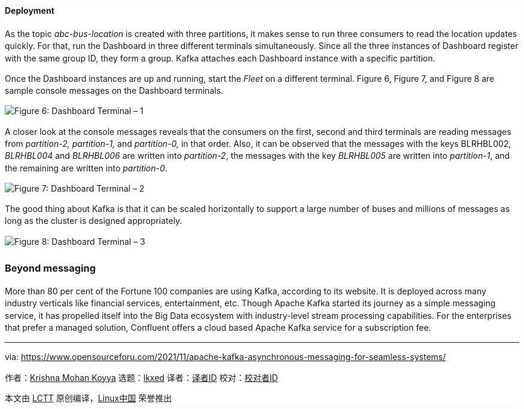 #### Deployment

As the topic *abc-bus-location* is created with three partitions, it makes sense to run three consumers to read the location updates quickly. For that, run the Dashboard in three different terminals simultaneously. Since all the three instances of Dashboard register with the same group ID, they form a group. Kafka attaches each Dashboard instance with a specific partition.

Once the Dashboard instances are up and running, start the *Fleet* on a different terminal. Figure 6, Figure 7, and Figure 8 are sample console messages on the Dashboard terminals.

![Figure 6: Dashboard Terminal – 1][7]

A closer look at the console messages reveals that the consumers on the first, second and third terminals are reading messages from *partition-2, partition-1,* and *partition-0,* in that order. Also, it can be observed that the messages with the keys BLRHBL002, *BLRHBL004* and *BLRHBL006* are written into *partition-2*, the messages with the key *BLRHBL005* are written into *partition-1*, and the remaining are written into *partition-0*.

![Figure 7: Dashboard Terminal – 2][8]

The good thing about Kafka is that it can be scaled horizontally to support a large number of buses and millions of messages as long as the cluster is designed appropriately.

![Figure 8: Dashboard Terminal – 3][9]

### Beyond messaging

More than 80 per cent of the Fortune 100 companies are using Kafka, according to its website. It is deployed across many industry verticals like financial services, entertainment, etc. Though Apache Kafka started its journey as a simple messaging service, it has propelled itself into the Big Data ecosystem with industry-level stream processing capabilities. For the enterprises that prefer a managed solution, Confluent offers a cloud based Apache Kafka service for a subscription fee.

--------------------------------------------------------------------------------

via: https://www.opensourceforu.com/2021/11/apache-kafka-asynchronous-messaging-for-seamless-systems/

作者：[Krishna Mohan Koyya][a]
选题：[lkxed][b]
译者：[译者ID](https://github.com/译者ID)
校对：[校对者ID](https://github.com/校对者ID)

本文由 [LCTT](https://github.com/LCTT/TranslateProject) 原创编译，[Linux中国](https://linux.cn/) 荣誉推出

[a]: https://www.opensourceforu.com/author/krishna-mohan-koyya/
[b]: https://github.com/lkxed
[1]: https://www.opensourceforu.com/wp-content/uploads/2021/09/Digital-backgrund-connecting-in-globe.jpg
[2]: https://www.opensourceforu.com/wp-content/uploads/2021/09/Figure-1-Asynchronous-messaging.jpg
[3]: https://www.opensourceforu.com/wp-content/uploads/2021/09/Figure-2-Message-distribution-among-the-partitions.jpg
[4]: https://www.opensourceforu.com/wp-content/uploads/2021/09/Figure-3-Command-line-producer.jpg
[5]: https://www.opensourceforu.com/wp-content/uploads/2021/09/Figure-4-Command-line-consumer.jpg
[6]: https://www.opensourceforu.com/wp-content/uploads/2021/09/Figure-5-Kafka-based-architecture.jpg
[7]: https://www.opensourceforu.com/wp-content/uploads/2021/09/Figure-6-Dashboard-Terminal-1.jpg
[8]: https://www.opensourceforu.com/wp-content/uploads/2021/09/Figure-7-Dashboard-Terminal-2.jpg
[9]: https://www.opensourceforu.com/wp-content/uploads/2021/09/Figure-8-Dashboard-Terminal-3.jpg


[#]: subject: "Apache Kafka: Asynchronous Messaging for Seamless Systems"
[#]: via: "https://www.opensourceforu.com/2021/11/apache-kafka-asynchronous-messaging-for-seamless-systems/"
[#]: author: "Krishna Mohan Koyya https://www.opensourceforu.com/author/krishna-mohan-koyya/"
[#]: collector: "lkxed"
[#]: translator: " "
[#]: reviewer: " "
[#]: publisher: " "
[#]: url: " "